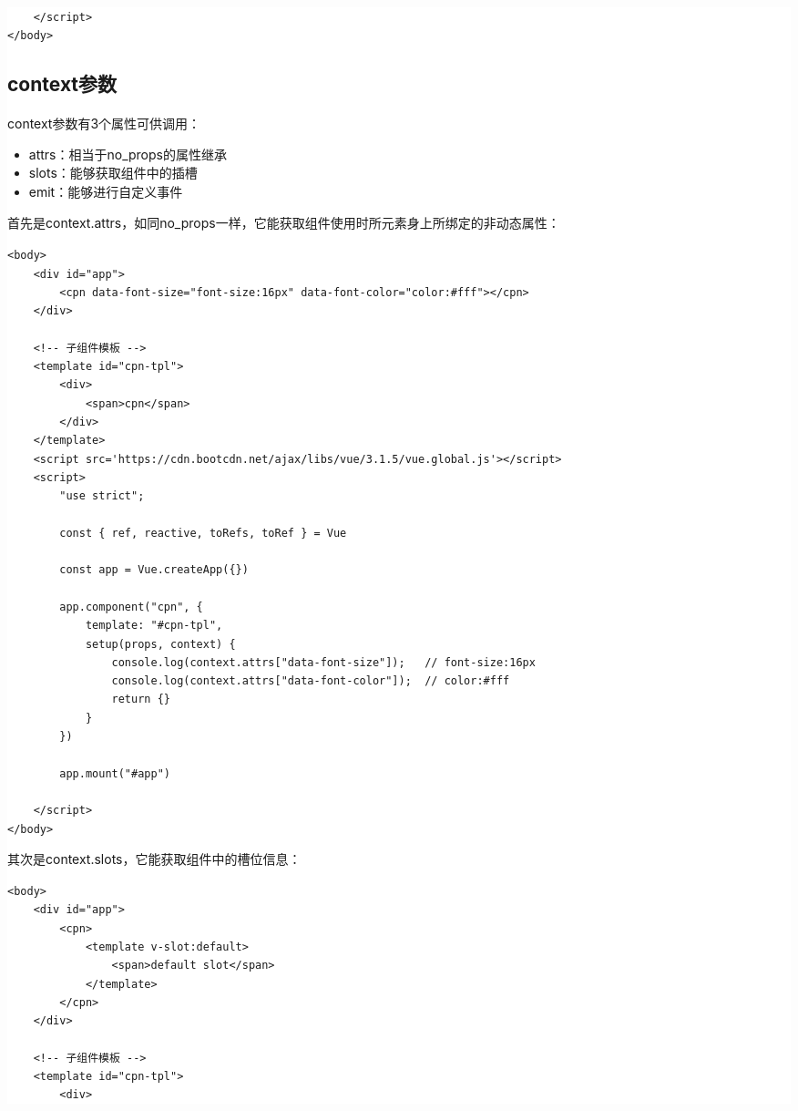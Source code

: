 ```
    </script>
</body>
```



## context参数

context参数有3个属性可供调用：

- attrs：相当于no_props的属性继承
- slots：能够获取组件中的插槽
- emit：能够进行自定义事件

首先是context.attrs，如同no_props一样，它能获取组件使用时所元素身上所绑定的非动态属性：

```
<body>
    <div id="app">
        <cpn data-font-size="font-size:16px" data-font-color="color:#fff"></cpn>
    </div>

    <!-- 子组件模板 -->
    <template id="cpn-tpl">
        <div>
            <span>cpn</span>
        </div>
    </template>
    <script src='https://cdn.bootcdn.net/ajax/libs/vue/3.1.5/vue.global.js'></script>
    <script>
        "use strict";

        const { ref, reactive, toRefs, toRef } = Vue

        const app = Vue.createApp({})

        app.component("cpn", {
            template: "#cpn-tpl",
            setup(props, context) {
                console.log(context.attrs["data-font-size"]);   // font-size:16px
                console.log(context.attrs["data-font-color"]);  // color:#fff
                return {}
            }
        })

        app.mount("#app")

    </script>
</body>
```

其次是context.slots，它能获取组件中的槽位信息：

```
<body>
    <div id="app">
        <cpn>
            <template v-slot:default>
                <span>default slot</span>
            </template>
        </cpn>
    </div>

    <!-- 子组件模板 -->
    <template id="cpn-tpl">
        <div>
```